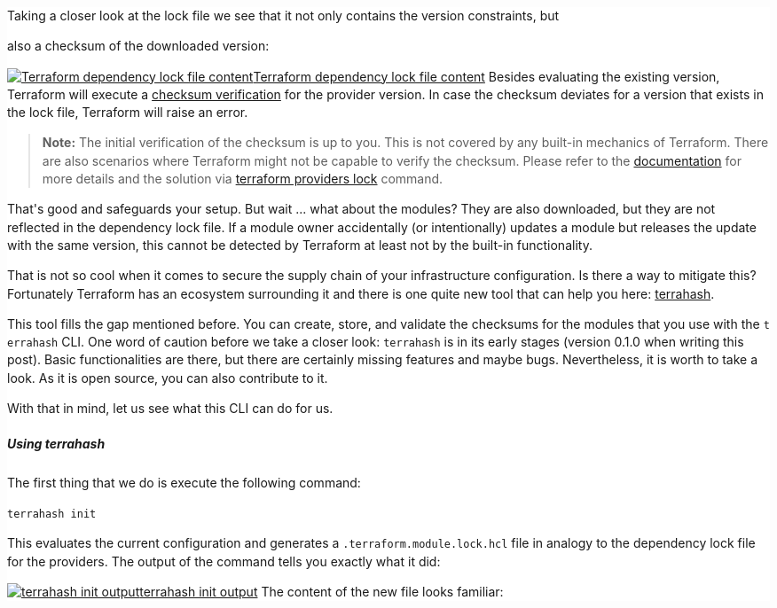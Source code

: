 Taking a closer look at the lock file we see that it not only contains the version constraints, but   

 also a checksum of the downloaded version:

[![Terraform dependency lock file content](https://media.dev.to/cdn-cgi/image/width=800%2Cheight=%2Cfit=scale-down%2Cgravity=auto%2Cformat=auto/https%3A%2F%2Fdev-to-uploads.s3.amazonaws.com%2Fuploads%2Farticles%2Fj6x4prsir4up6212tcd6.png)](https://media.dev.to/cdn-cgi/image/width=800%2Cheight=%2Cfit=scale-down%2Cgravity=auto%2Cformat=auto/https%3A%2F%2Fdev-to-uploads.s3.amazonaws.com%2Fuploads%2Farticles%2Fj6x4prsir4up6212tcd6.png)[Terraform dependency lock file content](https://media.dev.to/cdn-cgi/image/width=800%2Cheight=%2Cfit=scale-down%2Cgravity=auto%2Cformat=auto/https%3A%2F%2Fdev-to-uploads.s3.amazonaws.com%2Fuploads%2Farticles%2Fj6x4prsir4up6212tcd6.png)
Besides evaluating the existing version, Terraform will execute a [checksum verification](https://developer.hashicorp.com/terraform/language/files/dependency-lock#checksum-verification) for the provider version. In case the checksum deviates for a version that exists in the lock file, Terraform will raise an error.

>  **Note:** The initial verification of the checksum is up to you. This is not covered by any built-in mechanics of Terraform. There are also scenarios where Terraform might not be capable to verify the checksum. Please refer to the [documentation](https://developer.hashicorp.com/terraform/language/files/dependency-lock#checksum-verification) for more details and the solution via [terraform providers lock](https://developer.hashicorp.com/terraform/cli/commands/providers/lock) command.
> 
>  

That's good and safeguards your setup. But wait ... what about the modules? They are also downloaded, but they are not reflected in the dependency lock file. If a module owner accidentally (or intentionally) updates a module but releases the update with the same version, this cannot be detected by Terraform at least not by the built-in functionality.

That is not so cool when it comes to secure the supply chain of your infrastructure configuration. Is there a way to mitigate this? Fortunately Terraform has an ecosystem surrounding it and there is one quite new tool that can help you here: [terrahash](https://github.com/ned1313/terrahash).

This tool fills the gap mentioned before. You can create, store, and validate the checksums for the modules that you use with the `terrahash` CLI. One word of caution before we take a closer look: `terrahash` is in its early stages (version 0.1.0 when writing this post). Basic functionalities are there, but there are certainly missing features and maybe bugs. Nevertheless, it is worth to take a look. As it is open source, you can also contribute to it.

With that in mind, let us see what this CLI can do for us.

#####  Using terrahash

The first thing that we do is execute the following command:

```
terrahash init

```

This evaluates the current configuration and generates a `.terraform.module.lock.hcl` file in analogy to the dependency lock file for the providers. The output of the command tells you exactly what it did:

[![terrahash init output](https://media.dev.to/cdn-cgi/image/width=800%2Cheight=%2Cfit=scale-down%2Cgravity=auto%2Cformat=auto/https%3A%2F%2Fdev-to-uploads.s3.amazonaws.com%2Fuploads%2Farticles%2Fg0b2isu012p8osp0t7q1.png)](https://media.dev.to/cdn-cgi/image/width=800%2Cheight=%2Cfit=scale-down%2Cgravity=auto%2Cformat=auto/https%3A%2F%2Fdev-to-uploads.s3.amazonaws.com%2Fuploads%2Farticles%2Fg0b2isu012p8osp0t7q1.png)[terrahash init output](https://media.dev.to/cdn-cgi/image/width=800%2Cheight=%2Cfit=scale-down%2Cgravity=auto%2Cformat=auto/https%3A%2F%2Fdev-to-uploads.s3.amazonaws.com%2Fuploads%2Farticles%2Fg0b2isu012p8osp0t7q1.png)
The content of the new file looks familiar:
